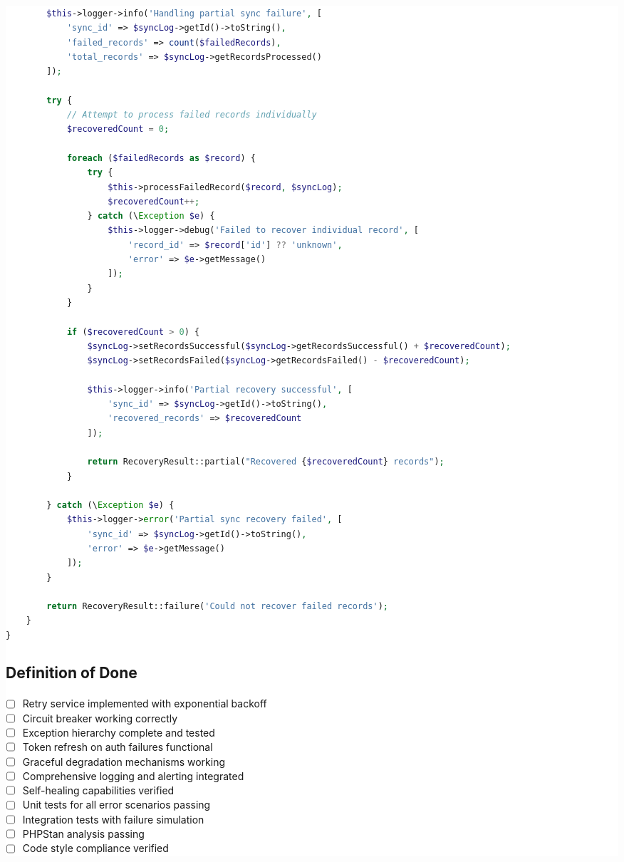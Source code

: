 ```php
        $this->logger->info('Handling partial sync failure', [
            'sync_id' => $syncLog->getId()->toString(),
            'failed_records' => count($failedRecords),
            'total_records' => $syncLog->getRecordsProcessed()
        ]);
        
        try {
            // Attempt to process failed records individually
            $recoveredCount = 0;
            
            foreach ($failedRecords as $record) {
                try {
                    $this->processFailedRecord($record, $syncLog);
                    $recoveredCount++;
                } catch (\Exception $e) {
                    $this->logger->debug('Failed to recover individual record', [
                        'record_id' => $record['id'] ?? 'unknown',
                        'error' => $e->getMessage()
                    ]);
                }
            }
            
            if ($recoveredCount > 0) {
                $syncLog->setRecordsSuccessful($syncLog->getRecordsSuccessful() + $recoveredCount);
                $syncLog->setRecordsFailed($syncLog->getRecordsFailed() - $recoveredCount);
                
                $this->logger->info('Partial recovery successful', [
                    'sync_id' => $syncLog->getId()->toString(),
                    'recovered_records' => $recoveredCount
                ]);
                
                return RecoveryResult::partial("Recovered {$recoveredCount} records");
            }
            
        } catch (\Exception $e) {
            $this->logger->error('Partial sync recovery failed', [
                'sync_id' => $syncLog->getId()->toString(),
                'error' => $e->getMessage()
            ]);
        }
        
        return RecoveryResult::failure('Could not recover failed records');
    }
}
```

## Definition of Done
- [ ] Retry service implemented with exponential backoff
- [ ] Circuit breaker working correctly
- [ ] Exception hierarchy complete and tested
- [ ] Token refresh on auth failures functional
- [ ] Graceful degradation mechanisms working
- [ ] Comprehensive logging and alerting integrated
- [ ] Self-healing capabilities verified
- [ ] Unit tests for all error scenarios passing
- [ ] Integration tests with failure simulation
- [ ] PHPStan analysis passing
- [ ] Code style compliance verified
